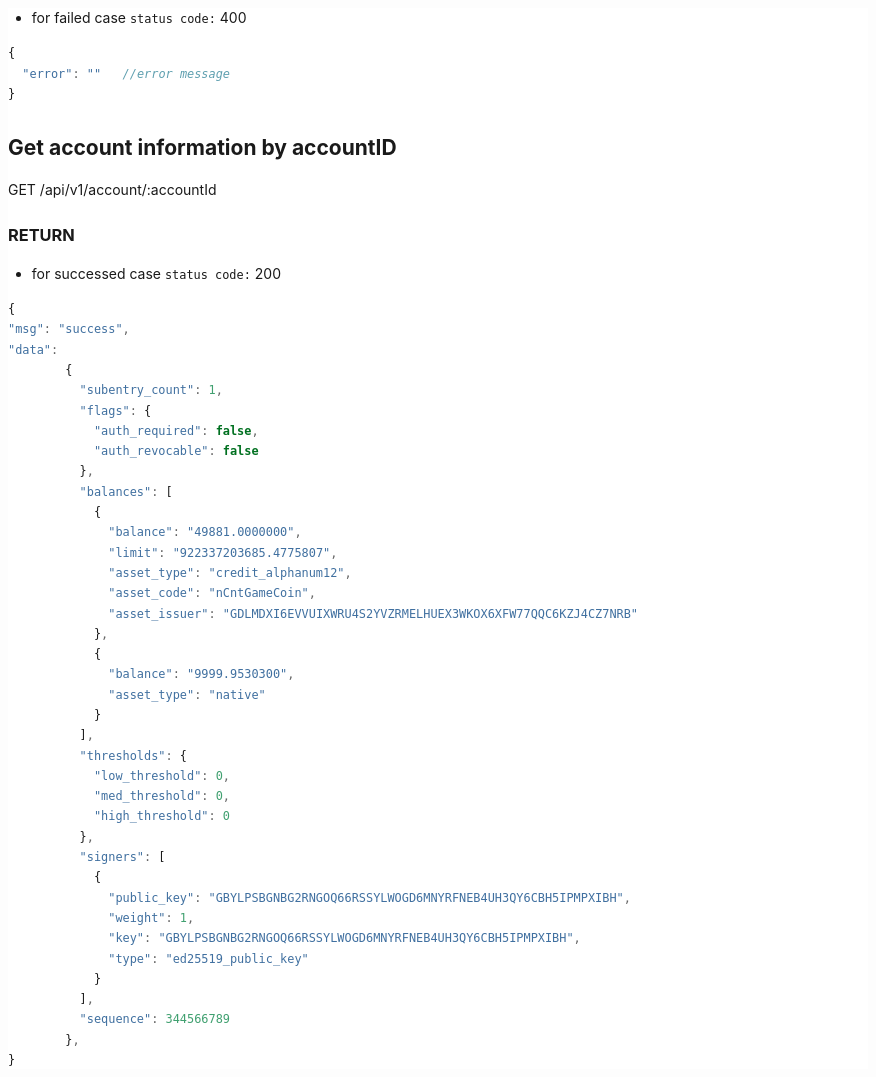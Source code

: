 * for failed case
`status code:` 400

```javascript
{
  "error": ""   //error message
}
```



## Get account information by accountID

GET /api/v1/account/:accountId


### RETURN

* for successed case
`status code:` 200

```javascript
{
"msg": "success",
"data":
        {   
		  "subentry_count": 1,
		  "flags": {
		    "auth_required": false,
		    "auth_revocable": false
		  },
		  "balances": [
		    {
		      "balance": "49881.0000000",
		      "limit": "922337203685.4775807",
		      "asset_type": "credit_alphanum12",
		      "asset_code": "nCntGameCoin",
		      "asset_issuer": "GDLMDXI6EVVUIXWRU4S2YVZRMELHUEX3WKOX6XFW77QQC6KZJ4CZ7NRB"
		    },
		    {
		      "balance": "9999.9530300",
		      "asset_type": "native"
		    }
		  ],
		  "thresholds": {
		    "low_threshold": 0,
		    "med_threshold": 0,
		    "high_threshold": 0
		  },
		  "signers": [
		    {
		      "public_key": "GBYLPSBGNBG2RNGOQ66RSSYLWOGD6MNYRFNEB4UH3QY6CBH5IPMPXIBH",
		      "weight": 1,
		      "key": "GBYLPSBGNBG2RNGOQ66RSSYLWOGD6MNYRFNEB4UH3QY6CBH5IPMPXIBH",
		      "type": "ed25519_public_key"
		    }
		  ],
		  "sequence": 344566789
        },
}
```
